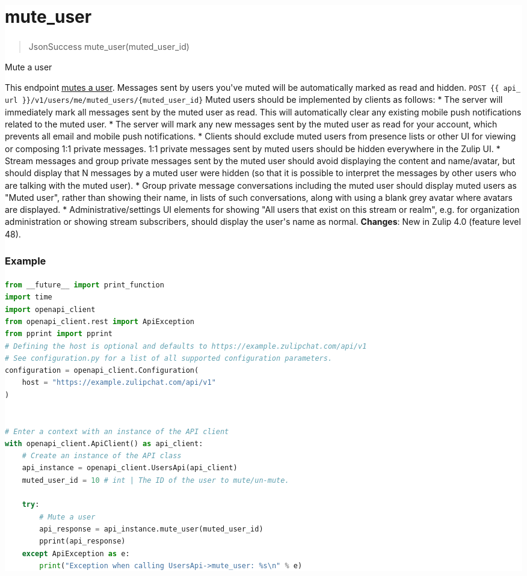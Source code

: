 # **mute_user**
> JsonSuccess mute_user(muted_user_id)

Mute a user

This endpoint [mutes a user](/help/mute-a-user).  Messages sent by users you've muted will be automatically marked as read and hidden.  `POST {{ api_url }}/v1/users/me/muted_users/{muted_user_id}`  Muted users should be implemented by clients as follows:  * The server will immediately mark all messages sent by the muted   user as read.  This will automatically clear any existing mobile   push notifications related to the muted user. * The server will mark any new messages sent by the muted user as read   for your account, which prevents all email and mobile push notifications. * Clients should exclude muted users from presence lists or other UI   for viewing or composing 1:1 private messages. 1:1 private messages sent by   muted users should be hidden everywhere in the Zulip UI. * Stream messages and group private messages sent by the muted   user should avoid displaying the content and name/avatar,   but should display that N messages by a muted user were   hidden (so that it is possible to interpret the messages by   other users who are talking with the muted user). * Group private message conversations including the muted user   should display muted users as \"Muted user\", rather than   showing their name, in lists of such conversations, along with using   a blank grey avatar where avatars are displayed. * Administrative/settings UI elements for showing \"All users that exist   on this stream or realm\", e.g. for organization   administration or showing stream subscribers, should display   the user's name as normal.  **Changes**: New in Zulip 4.0 (feature level 48). 

### Example

```python
from __future__ import print_function
import time
import openapi_client
from openapi_client.rest import ApiException
from pprint import pprint
# Defining the host is optional and defaults to https://example.zulipchat.com/api/v1
# See configuration.py for a list of all supported configuration parameters.
configuration = openapi_client.Configuration(
    host = "https://example.zulipchat.com/api/v1"
)


# Enter a context with an instance of the API client
with openapi_client.ApiClient() as api_client:
    # Create an instance of the API class
    api_instance = openapi_client.UsersApi(api_client)
    muted_user_id = 10 # int | The ID of the user to mute/un-mute. 

    try:
        # Mute a user
        api_response = api_instance.mute_user(muted_user_id)
        pprint(api_response)
    except ApiException as e:
        print("Exception when calling UsersApi->mute_user: %s\n" % e)
```

